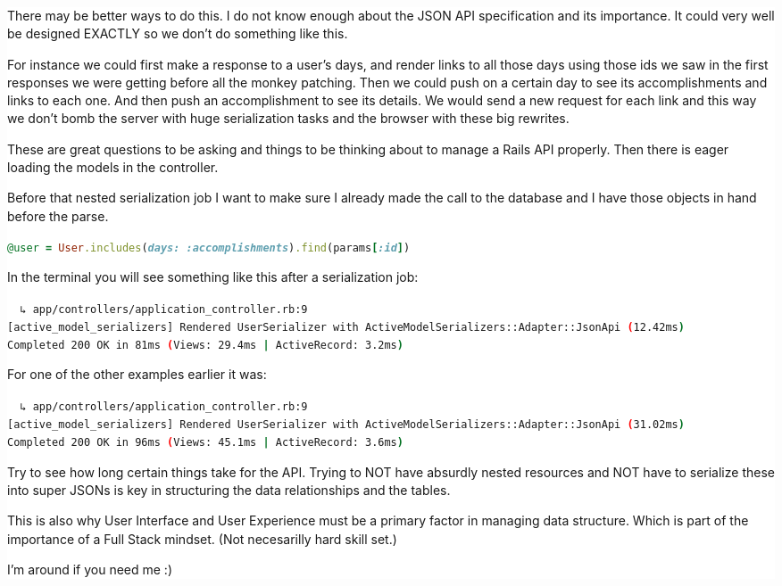 There may be better ways to do this. I do not know enough about the JSON API specification and its importance. It could very well be designed EXACTLY so we don’t do something like this.

For instance we could first make a response to a user’s days, and render links to all those days using those ids we saw in the first responses we were getting before all the monkey patching. Then we could push on a certain day to see its accomplishments and links to each one. And then push an accomplishment to see its details. We would send a new request for each link and this way we don’t bomb the server with huge serialization tasks and the browser with these big rewrites.

These are great questions to be asking and things to be thinking about to manage a Rails API properly. Then there is eager loading the models in the controller.

Before that nested serialization job I want to make sure I already made the call to the database and I have those objects in hand before the parse.

```ruby
@user = User.includes(days: :accomplishments).find(params[:id])
```

In the terminal you will see something like this after a serialization job:

```sh
  ↳ app/controllers/application_controller.rb:9
[active_model_serializers] Rendered UserSerializer with ActiveModelSerializers::Adapter::JsonApi (12.42ms)
Completed 200 OK in 81ms (Views: 29.4ms | ActiveRecord: 3.2ms)
```

For one of the other examples earlier it was:

```sh
  ↳ app/controllers/application_controller.rb:9
[active_model_serializers] Rendered UserSerializer with ActiveModelSerializers::Adapter::JsonApi (31.02ms)
Completed 200 OK in 96ms (Views: 45.1ms | ActiveRecord: 3.6ms)
```

Try to see how long certain things take for the API. Trying to NOT have absurdly nested resources and NOT have to serialize these into super JSONs is key in structuring the data relationships and the tables.

This is also why User Interface and User Experience must be a primary factor in managing data structure. Which is part of the importance of a Full Stack mindset. (Not necesarilly hard skill set.)

I’m around if you need me :)














